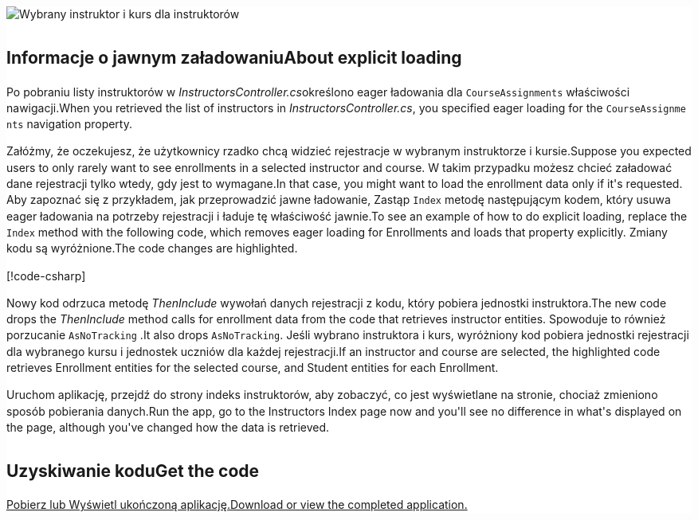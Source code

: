 ![Wybrany instruktor i kurs dla instruktorów](read-related-data/_static/instructors-index.png)

## <a name="about-explicit-loading"></a><span data-ttu-id="b0c2e-248">Informacje o jawnym załadowaniu</span><span class="sxs-lookup"><span data-stu-id="b0c2e-248">About explicit loading</span></span>

<span data-ttu-id="b0c2e-249">Po pobraniu listy instruktorów w *InstructorsController.cs*określono eager ładowania dla `CourseAssignments` właściwości nawigacji.</span><span class="sxs-lookup"><span data-stu-id="b0c2e-249">When you retrieved the list of instructors in *InstructorsController.cs*, you specified eager loading for the `CourseAssignments` navigation property.</span></span>

<span data-ttu-id="b0c2e-250">Załóżmy, że oczekujesz, że użytkownicy rzadko chcą widzieć rejestracje w wybranym instruktorze i kursie.</span><span class="sxs-lookup"><span data-stu-id="b0c2e-250">Suppose you expected users to only rarely want to see enrollments in a selected instructor and course.</span></span> <span data-ttu-id="b0c2e-251">W takim przypadku możesz chcieć załadować dane rejestracji tylko wtedy, gdy jest to wymagane.</span><span class="sxs-lookup"><span data-stu-id="b0c2e-251">In that case, you might want to load the enrollment data only if it's requested.</span></span> <span data-ttu-id="b0c2e-252">Aby zapoznać się z przykładem, jak przeprowadzić jawne ładowanie, Zastąp `Index` metodę następującym kodem, który usuwa eager ładowania na potrzeby rejestracji i ładuje tę właściwość jawnie.</span><span class="sxs-lookup"><span data-stu-id="b0c2e-252">To see an example of how to do explicit loading, replace the `Index` method with the following code, which removes eager loading for Enrollments and loads that property explicitly.</span></span> <span data-ttu-id="b0c2e-253">Zmiany kodu są wyróżnione.</span><span class="sxs-lookup"><span data-stu-id="b0c2e-253">The code changes are highlighted.</span></span>

[!code-csharp[](intro/samples/cu/Controllers/InstructorsController.cs?name=snippet_ExplicitLoading&highlight=23-29)]

<span data-ttu-id="b0c2e-254">Nowy kod odrzuca metodę *ThenInclude* wywołań danych rejestracji z kodu, który pobiera jednostki instruktora.</span><span class="sxs-lookup"><span data-stu-id="b0c2e-254">The new code drops the *ThenInclude* method calls for enrollment data from the code that retrieves instructor entities.</span></span> <span data-ttu-id="b0c2e-255">Spowoduje to również porzucanie `AsNoTracking` .</span><span class="sxs-lookup"><span data-stu-id="b0c2e-255">It also drops `AsNoTracking`.</span></span>  <span data-ttu-id="b0c2e-256">Jeśli wybrano instruktora i kurs, wyróżniony kod pobiera jednostki rejestracji dla wybranego kursu i jednostek uczniów dla każdej rejestracji.</span><span class="sxs-lookup"><span data-stu-id="b0c2e-256">If an instructor and course are selected, the highlighted code retrieves Enrollment entities for the selected course, and Student entities for each Enrollment.</span></span>

<span data-ttu-id="b0c2e-257">Uruchom aplikację, przejdź do strony indeks instruktorów, aby zobaczyć, co jest wyświetlane na stronie, chociaż zmieniono sposób pobierania danych.</span><span class="sxs-lookup"><span data-stu-id="b0c2e-257">Run the app, go to the Instructors Index page now and you'll see no difference in what's displayed on the page, although you've changed how the data is retrieved.</span></span>

## <a name="get-the-code"></a><span data-ttu-id="b0c2e-258">Uzyskiwanie kodu</span><span class="sxs-lookup"><span data-stu-id="b0c2e-258">Get the code</span></span>

[<span data-ttu-id="b0c2e-259">Pobierz lub Wyświetl ukończoną aplikację.</span><span class="sxs-lookup"><span data-stu-id="b0c2e-259">Download or view the completed application.</span></span>](https://github.com/dotnet/AspNetCore.Docs/tree/master/aspnetcore/data/ef-mvc/intro/samples/cu-final)
